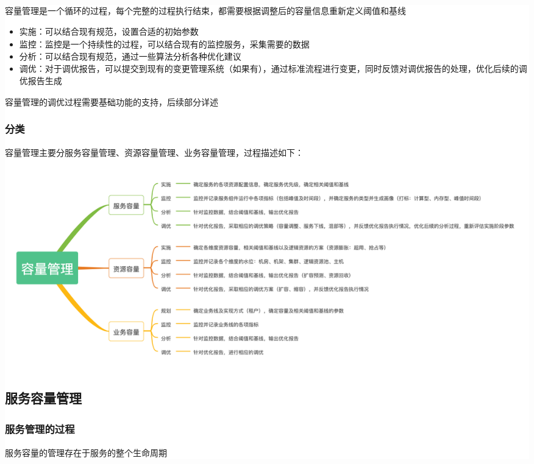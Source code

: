 
容量管理是一个循环的过程，每个完整的过程执行结束，都需要根据调整后的容量信息重新定义阈值和基线

- 实施：可以结合现有规范，设置合适的初始参数
- 监控：监控是一个持续性的过程，可以结合现有的监控服务，采集需要的数据
- 分析：可以结合现有规范，通过一些算法分析各种优化建议
- 调优：对于调优报告，可以提交到现有的变更管理系统（如果有），通过标准流程进行变更，同时反馈对调优报告的处理，优化后续的调优报告生成

容量管理的调优过程需要基础功能的支持，后续部分详述

### 分类

容量管理主要分服务容量管理、资源容量管理、业务容量管理，过程描述如下：

![容量管理通用过程](容量管理过程.jpg)

## 服务容量管理

### 服务管理的过程

服务容量的管理存在于服务的整个生命周期
